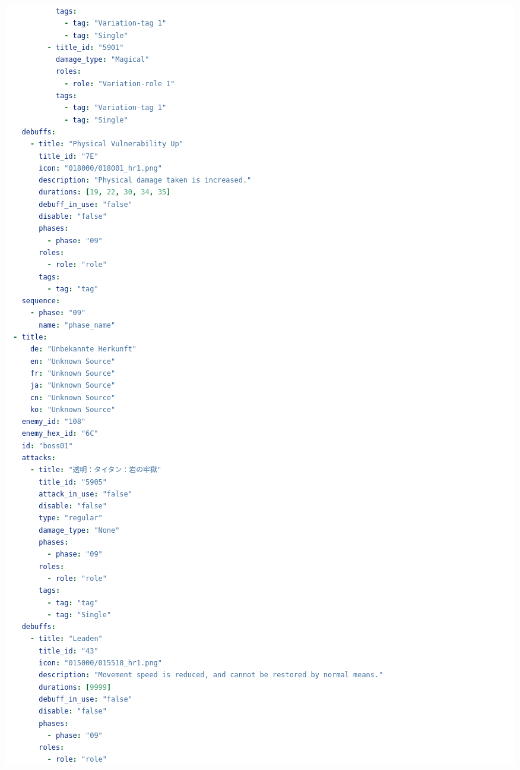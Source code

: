 ```yaml
            tags:
              - tag: "Variation-tag 1"
              - tag: "Single"
          - title_id: "5901"
            damage_type: "Magical"
            roles:
              - role: "Variation-role 1"
            tags:
              - tag: "Variation-tag 1"
              - tag: "Single"
    debuffs:
      - title: "Physical Vulnerability Up"
        title_id: "7E"
        icon: "018000/018001_hr1.png"
        description: "Physical damage taken is increased."
        durations: [19, 22, 30, 34, 35]
        debuff_in_use: "false"
        disable: "false"
        phases:
          - phase: "09"
        roles:
          - role: "role"
        tags:
          - tag: "tag"
    sequence:
      - phase: "09"
        name: "phase_name"
  - title:
      de: "Unbekannte Herkunft"
      en: "Unknown Source"
      fr: "Unknown Source"
      ja: "Unknown Source"
      cn: "Unknown Source"
      ko: "Unknown Source"
    enemy_id: "108"
    enemy_hex_id: "6C"
    id: "boss01"
    attacks:
      - title: "透明：タイタン：岩の牢獄"
        title_id: "5905"
        attack_in_use: "false"
        disable: "false"
        type: "regular"
        damage_type: "None"
        phases:
          - phase: "09"
        roles:
          - role: "role"
        tags:
          - tag: "tag"
          - tag: "Single"
    debuffs:
      - title: "Leaden"
        title_id: "43"
        icon: "015000/015518_hr1.png"
        description: "Movement speed is reduced, and cannot be restored by normal means."
        durations: [9999]
        debuff_in_use: "false"
        disable: "false"
        phases:
          - phase: "09"
        roles:
          - role: "role"
```